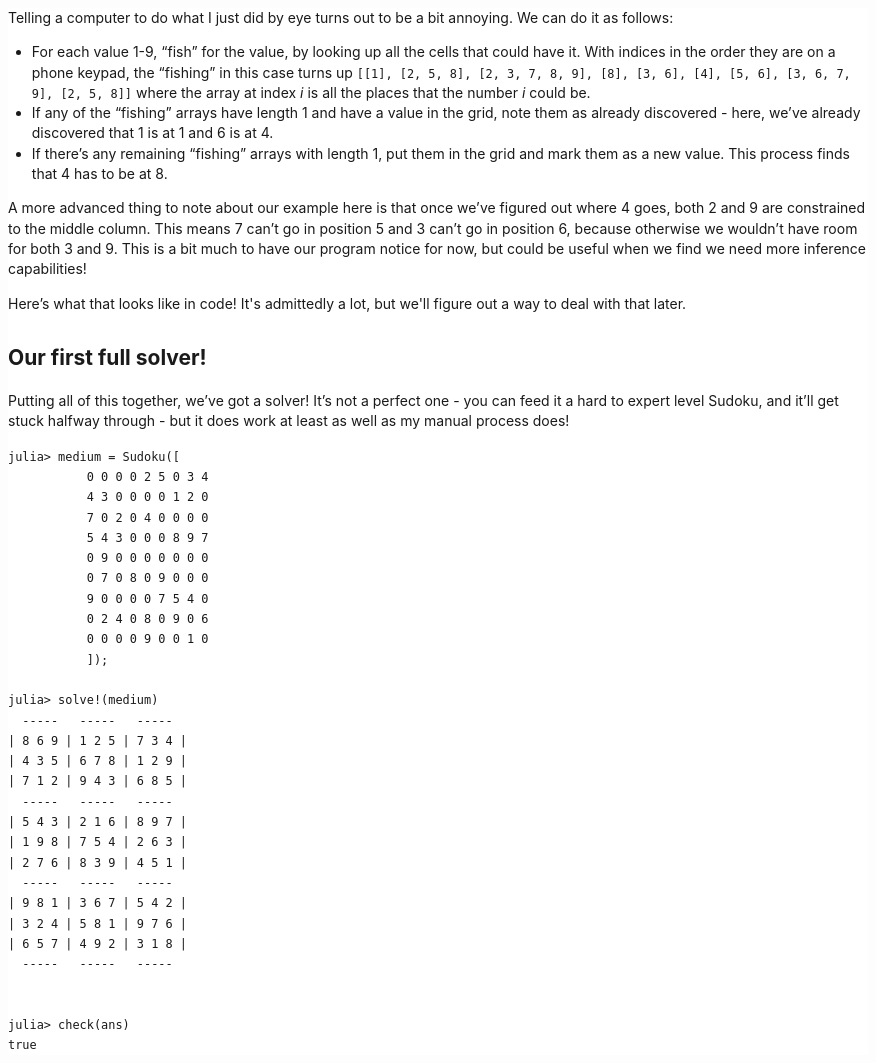 Telling a computer to do what I just did by eye turns out to be a bit annoying. We can do it as follows:
- For each value 1-9, “fish” for the value, by looking up all the cells that could have it. With indices in the order they are on a phone keypad, the “fishing” in this case turns up
`[[1], [2, 5, 8], [2, 3, 7, 8, 9], [8], [3, 6], [4], [5, 6], [3, 6, 7, 9], [2, 5, 8]]`
where the array at index *i* is all the places that the number *i* could be.
- If any of the “fishing” arrays have length 1 and have a value in the grid, note them as already discovered - here, we’ve already discovered that 1 is at 1 and 6 is at 4.
- If there’s any remaining “fishing” arrays with length 1, put them in the grid and mark them as a new value. This process finds that 4 has to be at 8.

A more advanced thing to note about our example here is that once we’ve figured out where 4 goes, both 2 and 9 are constrained to the middle column. This means 7 can’t go in position 5 and 3 can’t go in position 6, because otherwise we wouldn’t have room for both 3 and 9. This is a bit much to have our program notice for now, but could be useful when we find we need more inference capabilities!

Here’s what that looks like in code! It's admittedly a lot, but we'll figure out a way to deal with that later.

<script src="https://gist.github.com/aditya-sengupta/73f9e1ab82557b1ddbbfd4d96afc0e21.js"></script>

## Our first full solver!

Putting all of this together, we’ve got a solver! It’s not a perfect one - you can feed it a hard to expert level Sudoku, and it’ll get stuck halfway through - but it does work at least as well as my manual process does!

```
julia> medium = Sudoku([
           0 0 0 0 2 5 0 3 4
           4 3 0 0 0 0 1 2 0
           7 0 2 0 4 0 0 0 0
           5 4 3 0 0 0 8 9 7
           0 9 0 0 0 0 0 0 0
           0 7 0 8 0 9 0 0 0
           9 0 0 0 0 7 5 4 0
           0 2 4 0 8 0 9 0 6
           0 0 0 0 9 0 0 1 0
           ]);

julia> solve!(medium)
  -----   -----   -----
| 8 6 9 | 1 2 5 | 7 3 4 |
| 4 3 5 | 6 7 8 | 1 2 9 |
| 7 1 2 | 9 4 3 | 6 8 5 |
  -----   -----   -----
| 5 4 3 | 2 1 6 | 8 9 7 |
| 1 9 8 | 7 5 4 | 2 6 3 |
| 2 7 6 | 8 3 9 | 4 5 1 |
  -----   -----   -----
| 9 8 1 | 3 6 7 | 5 4 2 |
| 3 2 4 | 5 8 1 | 9 7 6 |
| 6 5 7 | 4 9 2 | 3 1 8 |
  -----   -----   -----


julia> check(ans)
true
```
